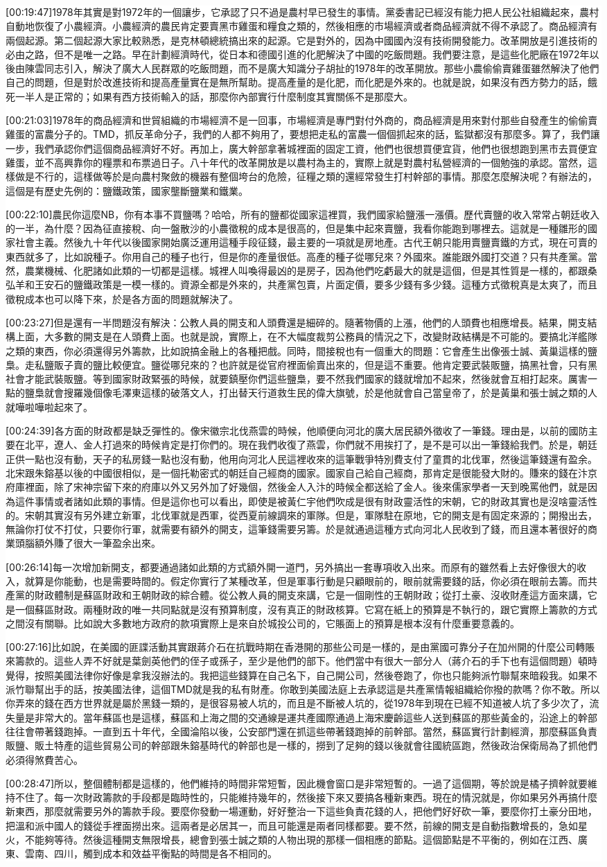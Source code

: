 

[00:19:47]1978年其實是對1972年的一個讓步，它承認了只不過是農村早已發生的事情。黨委書記已經沒有能力把人民公社組織起來，農村自動地恢復了小農經濟。小農經濟的農民肯定要賣黑市雞蛋和糧食之類的，然後相應的市場經濟或者商品經濟就不得不承認了。商品經濟有兩個起源。第二個起源大家比較熟悉，是克林頓總統搞出來的起源。它是對外的，因為中國國內沒有技術開發能力。改革開放是引進技術的必由之路，但不是唯一之路。早在計劃經濟時代，從日本和德國引進的化肥解決了中國的吃飯問題。我們要注意，是這些化肥廠在1972年以後由陳雲同志引入，解決了廣大人民群眾的吃飯問題，而不是廣大知識分子胡扯的1978年的改革開放。那些小農偷偷賣雞蛋雖然解決了他們自己的問題，但是對於改進技術和提高產量實在是無所幫助。提高產量的是化肥，而化肥是外來的。也就是說，如果沒有西方勢力的話，餓死一半人是正常的；如果有西方技術輸入的話，那麼你內部實行什麼制度其實關係不是那麼大。



[00:21:03]1978年的商品經濟和世貿組織的市場經濟不是一回事，市場經濟是專門對付外商的，商品經濟是用來對付那些自發產生的偷偷賣雞蛋的富農分子的。TMD，抓反革命分子，我們的人都不夠用了，要想把走私的富農一個個抓起來的話，監獄都沒有那麼多。算了，我們讓一步，我們承認你們這個商品經濟好不好。再加上，廣大幹部拿著城裡面的固定工資，他們也很想買便宜貨，他們也很想跑到黑市去買便宜雞蛋，並不高興靠你的糧票和布票過日子。八十年代的改革開放是以農村為主的，實際上就是對農村私營經濟的一個勉強的承認。當然，這樣做是不行的，這樣做等於是向農村聚斂的機器有整個垮台的危險，征糧之類的還經常發生打村幹部的事情。那麼怎麼解決呢？有辦法的，這個是有歷史先例的：鹽鐵政策，國家壟斷鹽業和鐵業。



[00:22:10]農民你這麼NB，你有本事不買鹽嗎？哈哈，所有的鹽都從國家這裡買，我們國家給鹽漲一漲價。歷代賣鹽的收入常常占朝廷收入的一半，為什麼？因為征直接稅、向一盤散沙的小農徵稅的成本是很高的，但是集中起來賣鹽，我看你能跑到哪裡去。這就是一種雛形的國家社會主義。然後九十年代以後國家開始廣泛運用這種手段征錢，最主要的一項就是房地產。古代王朝只能用賣鹽賣鐵的方式，現在可賣的東西就多了，比如說種子。你用自己的種子也行，但是你的產量很低。高產的種子從哪兒來？外國來。誰能跟外國打交道？只有共產黨。當然，農業機械、化肥諸如此類的一切都是這樣。城裡人叫喚得最凶的是房子，因為他們吃虧最大的就是這個，但是其性質是一樣的，都跟桑弘羊和王安石的鹽鐵政策是一模一樣的。資源全都是外來的，共產黨包賣，片面定價，要多少錢有多少錢。這種方式徵稅真是太爽了，而且徵稅成本也可以降下來，於是各方面的問題就解決了。



[00:23:27]但是還有一半問題沒有解決：公教人員的開支和人頭費還是細碎的。隨著物價的上漲，他們的人頭費也相應增長。結果，開支結構上面，大多數的開支是在人頭費上面。也就是說，實際上，在不大幅度裁剪公務員的情況之下，改變財政結構是不可能的。要搞北洋艦隊之類的東西，你必須還得另外籌款，比如說搞金融上的各種把戲。同時，間接稅也有一個重大的問題：它會產生出像張士誠、黃巢這樣的鹽梟。走私鹽販子賣的鹽比較便宜。鹽從哪兒來的？也許就是從官府裡面偷賣出來的，但是這不重要。他肯定要武裝販鹽，搞黑社會，只有黑社會才能武裝販鹽。等到國家財政緊張的時候，就要鎮壓你們這些鹽梟，要不然我們國家的錢就增加不起來，然後就會互相打起來。厲害一點的鹽梟就會搜羅幾個像毛澤東這樣的破落文人，打出替天行道救生民的偉大旗號，於是他就會自己當皇帝了，於是黃巢和張士誠之類的人就嘩啦嘩啦起來了。



[00:24:39]各方面的財政都是缺乏彈性的。像宋徽宗北伐燕雲的時候，他順便向河北的廣大居民額外徵收了一筆錢。理由是，以前的國防主要在北平，遼人、金人打過來的時候肯定是打你們的。現在我們收復了燕雲，你們就不用挨打了，是不是可以出一筆錢給我們。於是，朝廷正供一點也沒有動，天子的私房錢一點也沒有動，他用向河北人民這裡收來的這筆戰爭特別費支付了童貫的北伐軍，然後這筆錢還有盈余。北宋跟朱鎔基以後的中國很相似，是一個托勒密式的朝廷自己經商的國家。國家自己給自己經商，那肯定是很能發大財的。賺來的錢在汴京府庫裡面，除了宋神宗留下來的府庫以外又另外加了好幾個，然後金人入汴的時候全都送給了金人。後來儒家學者一天到晚罵他們，就是因為這件事情或者諸如此類的事情。但是這你也可以看出，即使是被黃仁宇他們吹成是很有財政靈活性的宋朝，它的財政其實也是沒啥靈活性的。宋朝其實沒有另外建立新軍，北伐軍就是西軍，從西夏前線調來的軍隊。但是，軍隊駐在原地，它的開支是有固定來源的；開撥出去，無論你打仗不打仗，只要你行軍，就需要有額外的開支，這筆錢需要另籌。於是就通過這種方式向河北人民收到了錢，而且還本著很好的商業頭腦額外賺了很大一筆盈余出來。



[00:26:14]每一次增加新開支，都要通過諸如此類的方式額外開一道門，另外搞出一套專項收入出來。而原有的雖然看上去好像很大的收入，就算是你能動，也是需要時間的。假定你實行了某種改革，但是軍事行動是只顧眼前的，眼前就需要錢的話，你必須在眼前去籌。而共產黨的財政體制是蘇區財政和王朝財政的綜合體。從公教人員的開支來講，它是一個剛性的王朝財政；從打土豪、沒收財產這方面來講，它是一個蘇區財政。兩種財政的唯一共同點就是沒有預算制度，沒有真正的財政核算。它寫在紙上的預算是不執行的，跟它實際上籌款的方式之間沒有關聯。比如說大多數地方政府的款項實際上是來自於城投公司的，它賬面上的預算是根本沒有什麼重要意義的。



[00:27:16]比如說，在美國的匪諜活動其實跟蔣介石在抗戰時期在香港開的那些公司是一樣的，是由黨國可靠分子在加州開的什麼公司轉賬來籌款的。這些人弄不好就是葉劍英他們的侄子或孫子，至少是他們的部下。他們當中有很大一部分人（蔣介石的手下也有這個問題）頓時覺得，按照美國法律你好像是拿我沒辦法的。我把這些錢算在自己名下，自己開公司，然後卷跑了，你也只能夠派竹聯幫來暗殺我。如果不派竹聯幫出手的話，按美國法律，這個TMD就是我的私有財產。你敢到美國法庭上去承認這是共產黨情報組織給你撥的款嗎？你不敢。所以你弄來的錢在西方世界就是屬於黑錢一類的，是很容易被人坑的，而且是不斷被人坑的，從1978年到現在已經不知道被人坑了多少次了，流失量是非常大的。當年蘇區也是這樣，蘇區和上海之間的交通線是運共產國際通過上海宋慶齡這些人送到蘇區的那些黃金的，沿途上的幹部往往會帶著錢跑掉。一直到五十年代，全國淪陷以後，公安部門還在抓這些帶著錢跑掉的前幹部。當然，蘇區實行計劃經濟，那麼蘇區負責販鹽、販土特產的這些貿易公司的幹部跟朱鎔基時代的幹部也是一樣的，撈到了足夠的錢以後就會往國統區跑，然後政治保衛局為了抓他們必須得煞費苦心。



[00:28:47]所以，整個體制都是這樣的，他們維持的時間非常短暫，因此機會窗口是非常短暫的。一過了這個期，等於說是橘子擠幹就要維持不住了。每一次財政籌款的手段都是臨時性的，只能維持幾年的，然後接下來又要搞各種新東西。現在的情況就是，你如果另外再搞什麼新東西，那麼就需要另外的籌款手段。要麼你發動一場運動，好好整治一下這些負責花錢的人，把他們好好砍一筆，要麼你打土豪分田地，把溫和派中國人的錢從手裡面撈出來。這兩者是必居其一，而且可能還是兩者同樣都要。要不然，前線的開支是自動指數增長的，急如星火，不能夠等待。然後這種開支無限增長，總會到張士誠之類的人物出現的那樣一個相應的節點。這個節點是不平衡的，例如在江西、廣東、雲南、四川，觸到成本和效益平衡點的時間是各不相同的。

